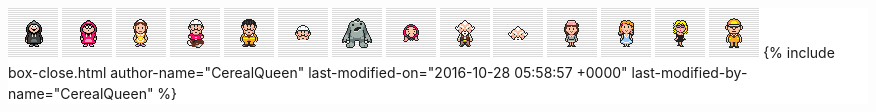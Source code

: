 <a href="strangerinblackhood.png" title="Stranger in Black Hood"><img src="strangerinblackhoodT.png" width="50" height="50" /></a>
<a href="strangerinredhood.png" title="Stranger in Red Hood"><img src="strangerinredhoodT.png" width="50" height="50" /></a>
<a href="tessie.png" title="Tessie"><img src="tessieT.png" width="50" height="50" /></a>
<a href="thomas.png" title="Thomas"><img src="thomas_1T.png" width="50" height="50" /></a>
<a href="thomas_2.png" title="Thomas_2"><img src="thomas_2T.png" width="50" height="50" /></a>
<a href="thomas_water.png" title="Thomas (Water)"><img src="thomas_waterT.png" width="50" height="50" /></a>
<a href="tiredclayman.png" title="Tired Clayman"><img src="tiredclaymanT.png" width="50" height="50" /></a>
<a href="undercovermrsaturn.png" title="Undercover Mr. Saturn"><img src="undercovermrsaturnT.png" width="50" height="50" /></a>
<a href="wess.png" title="Wess"><img src="wessT.png" width="50" height="50" /></a>
<a href="wess_water.png" title="Wess (Water)"><img src="wess_waterT.png" width="50" height="50" /></a>
<a href="woman.png" title="Woman"><img src="womanT.png" width="50" height="50" /></a>
<a href="womaninbluedress.png" title="Woman in Blue Dress"><img src="womaninbluedressT.png" width="50" height="50" /></a>
<a href="womaninminidress.png" title="Woman in Mini Dress"><img src="womanwithminidressT.png" width="50" height="50" /></a>
<a href="worker.png" title="Worker"><img src="workerT.png" width="50" height="50" /></a>
{% include box-close.html author-name="CerealQueen" last-modified-on="2016-10-28 05:58:57 +0000" last-modified-by-name="CerealQueen" %}
